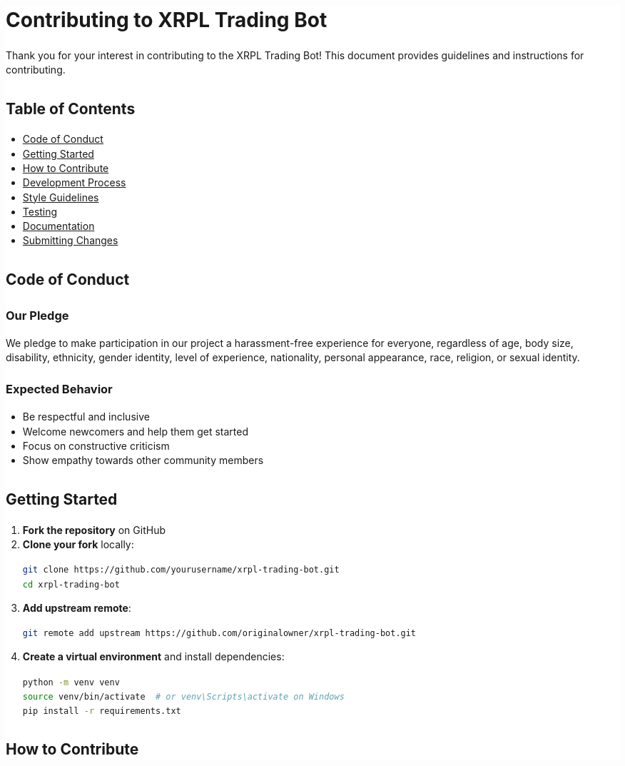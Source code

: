 # Contributing to XRPL Trading Bot

Thank you for your interest in contributing to the XRPL Trading Bot! This document provides guidelines and instructions for contributing.

## Table of Contents

- [Code of Conduct](#code-of-conduct)
- [Getting Started](#getting-started)
- [How to Contribute](#how-to-contribute)
- [Development Process](#development-process)
- [Style Guidelines](#style-guidelines)
- [Testing](#testing)
- [Documentation](#documentation)
- [Submitting Changes](#submitting-changes)

## Code of Conduct

### Our Pledge

We pledge to make participation in our project a harassment-free experience for everyone, regardless of age, body size, disability, ethnicity, gender identity, level of experience, nationality, personal appearance, race, religion, or sexual identity.

### Expected Behavior

- Be respectful and inclusive
- Welcome newcomers and help them get started
- Focus on constructive criticism
- Show empathy towards other community members

## Getting Started

1. **Fork the repository** on GitHub
2. **Clone your fork** locally:
   ```bash
   git clone https://github.com/yourusername/xrpl-trading-bot.git
   cd xrpl-trading-bot
   ```
3. **Add upstream remote**:
   ```bash
   git remote add upstream https://github.com/originalowner/xrpl-trading-bot.git
   ```
4. **Create a virtual environment** and install dependencies:
   ```bash
   python -m venv venv
   source venv/bin/activate  # or venv\Scripts\activate on Windows
   pip install -r requirements.txt
   ```

## How to Contribute
